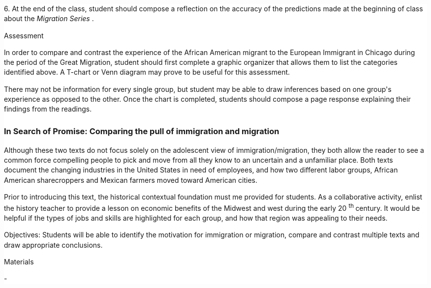 <p>
6. At the end of the class, student should compose a reflection on the accuracy of the predictions made at the beginning of class about the
<i>
Migration Series
</i>
.
</p>
<p>
<b>
</b>
</p>
<p>
Assessment
</p>
<p>
In order to compare and contrast the experience of the African American migrant to the European Immigrant in Chicago during the period of the Great Migration, student should first complete a graphic organizer that allows them to list the categories identified above. A T-chart or Venn diagram may prove to be useful for this assessment.
</p>
<p>
There may not be information for every single group, but student may be able to draw inferences based on one group's experience as opposed to the other. Once the chart is completed, students should compose a page response explaining their findings from the readings.
</p>
<p>
<i>
</i>
</p>
<h3>
In Search of Promise: Comparing the pull of immigration and migration
</h3>
<p>
Although these two texts do not focus solely on the adolescent view of immigration/migration, they both allow the reader to see a common force compelling people to pick and move from all they know to an uncertain and a unfamiliar place. Both texts document the changing industries in the United States in need of employees, and how two different labor groups, African American sharecroppers and Mexican farmers moved toward American cities.
</p>
<p>
Prior to introducing this text, the historical contextual foundation must me provided for students. As a collaborative activity, enlist the history teacher to provide a lesson on economic benefits of the Midwest and west during the early 20
<sup>
th
</sup>
century. It would be helpful if the types of jobs and skills are highlighted for each group, and how that region was appealing to their needs.
</p>
<p>
Objectives: Students will be able to identify the motivation for immigration or migration, compare and contrast multiple texts and draw appropriate conclusions.
</p>
<p>
<b>
</b>
</p>
<p>
Materials
</p>
<p>
-
<i>